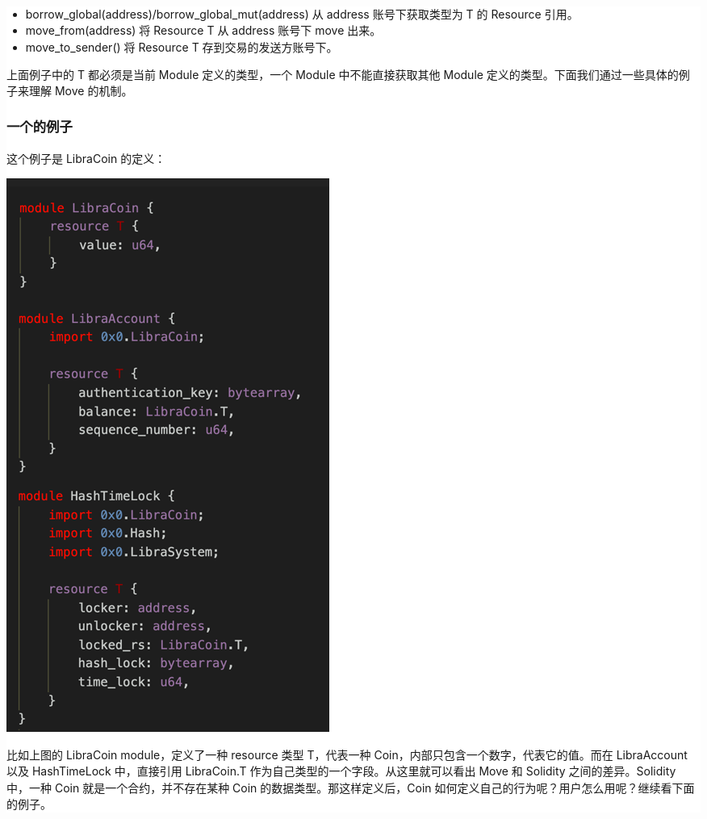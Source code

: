 - borrow_global<T>(address)/borrow_global_mut<T>(address)  从 address 账号下获取类型为 T 的 Resource 引用。 
- move_from<T>(address)  将 Resource T 从 address 账号下 move 出来。
- move_to_sender<T>() 将 Resource T 存到交易的发送方账号下。

上面例子中的 T 都必须是当前 Module 定义的类型，一个 Module 中不能直接获取其他 Module 定义的类型。下面我们通过一些具体的例子来理解 Move 的机制。

### 一个的例子

这个例子是 LibraCoin 的定义：

![libra-coin](images/libra-coin.png)

比如上图的 LibraCoin module，定义了一种 resource 类型 T，代表一种 Coin，内部只包含一个数字，代表它的值。而在 LibraAccount 以及 HashTimeLock 中，直接引用 LibraCoin.T 作为自己类型的一个字段。从这里就可以看出 Move 和 Solidity 之间的差异。Solidity 中，一种 Coin 就是一个合约，并不存在某种 Coin 的数据类型。那这样定义后，Coin 如何定义自己的行为呢？用户怎么用呢？继续看下面的例子。
